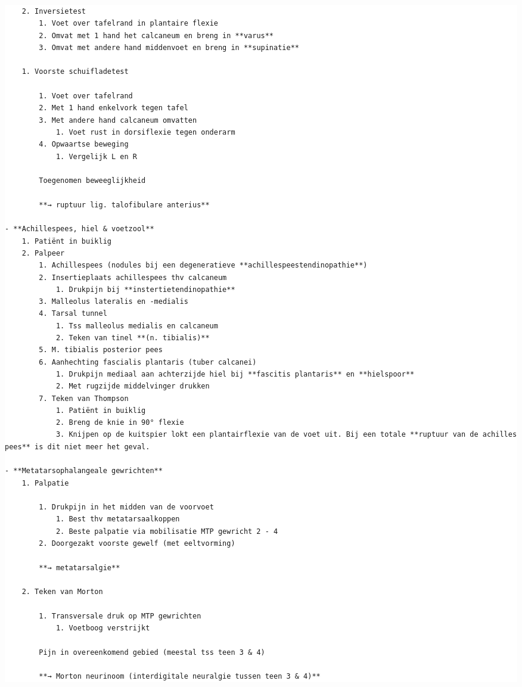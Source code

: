         2. Inversietest
            1. Voet over tafelrand in plantaire flexie
            2. Omvat met 1 hand het calcaneum en breng in **varus**
            3. Omvat met andere hand middenvoet en breng in **supinatie**

        1. Voorste schuifladetest
            
            1. Voet over tafelrand
            2. Met 1 hand enkelvork tegen tafel
            3. Met andere hand calcaneum omvatten
                1. Voet rust in dorsiflexie tegen onderarm
            4. Opwaartse beweging
                1. Vergelijk L en R
            
            Toegenomen beweeglijkheid
            
            **→ ruptuur lig. talofibulare anterius**

    - **Achillespees, hiel & voetzool**
        1. Patiënt in buiklig
        2. Palpeer
            1. Achillespees (nodules bij een degeneratieve **achillespeestendinopathie**)
            2. Insertieplaats achillespees thv calcaneum
                1. Drukpijn bij **instertietendinopathie**
            3. Malleolus lateralis en -medialis
            4. Tarsal tunnel
                1. Tss malleolus medialis en calcaneum
                2. Teken van tinel **(n. tibialis)**
            5. M. tibialis posterior pees
            6. Aanhechting fascialis plantaris (tuber calcanei)
                1. Drukpijn mediaal aan achterzijde hiel bij **fascitis plantaris** en **hielspoor**
                2. Met rugzijde middelvinger drukken
            7. Teken van Thompson
                1. Patiënt in buiklig
                2. Breng de knie in 90° flexie
                3. Knijpen op de kuitspier lokt een plantairflexie van de voet uit. Bij een totale **ruptuur van de achillespees** is dit niet meer het geval.

    - **Metatarsophalangeale gewrichten**
        1. Palpatie
            
            1. Drukpijn in het midden van de voorvoet
                1. Best thv metatarsaalkoppen
                2. Beste palpatie via mobilisatie MTP gewricht 2 - 4
            2. Doorgezakt voorste gewelf (met eeltvorming)
            
            **→ metatarsalgie**
            
        2. Teken van Morton
            
            1. Transversale druk op MTP gewrichten
                1. Voetboog verstrijkt
            
            Pijn in overeenkomend gebied (meestal tss teen 3 & 4)
            
            **→ Morton neurinoom (interdigitale neuralgie tussen teen 3 & 4)**
